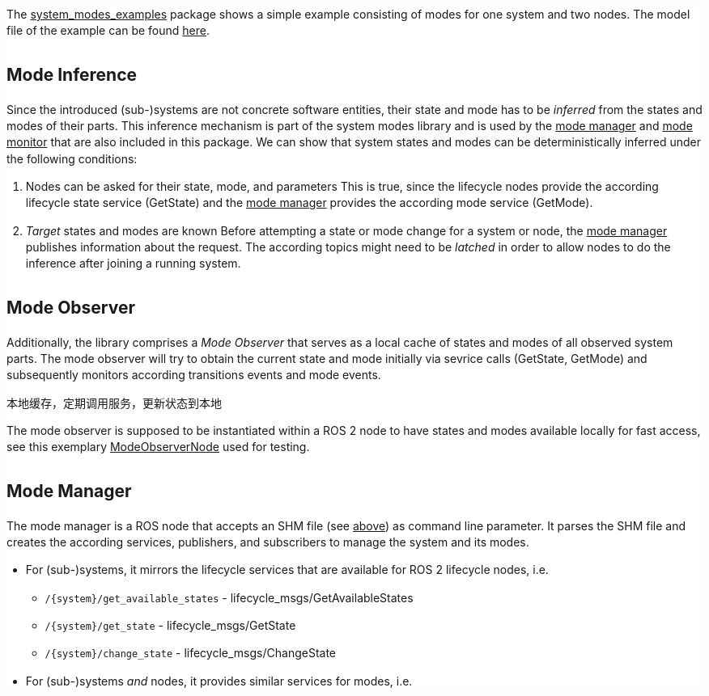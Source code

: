 The [system_modes_examples](https://github.com/micro-ROS/system_modes/blob/master/system_modes_examples) package shows a simple example consisting of modes for one system and two nodes. The model file of the example can be found [here](https://github.com/micro-ROS/system_modes/blob/master/system_modes_examples/example_modes.yaml).

## Mode Inference

Since the introduced (sub-)systems are not concrete software entities, their state and mode has to be *inferred* from the states and modes of their parts. This inference mechanism is part of the system modes library and is used by the [mode manager](https://github.com/micro-ROS/system_modes/blob/master/system_modes/README.md#mode_manager) and [mode monitor](https://github.com/micro-ROS/system_modes/blob/master/system_modes/README.md#mode_monitor) that are also included in this package. We can show that system states and modes can be deterministically inferred under the following conditions:

1. Nodes can be asked for their state, mode, and parameters This is true, since the lifecycle nodes provide the according lifecycle state service (GetState) and the [mode manager](https://github.com/micro-ROS/system_modes/blob/master/system_modes/README.md#mode_manager) provides the according mode service (GetMode).

1. *Target* states and modes are known Before attempting a state or mode change for a system or node, the [mode manager](https://github.com/micro-ROS/system_modes/blob/master/system_modes/README.md#mode_manager) publishes information about the request. The according topics might need to be *latched* in order to allow nodes to do the inference after joining a running system.

## Mode Observer

Additionally, the library comprises a *Mode Observer* that serves as a local cache of states and modes of all observed system parts. The mode observer will try to obtain the current state and mode initially via sevrice calls (GetState, GetMode) and subsequently monitors according transitions events and mode events.

本地缓存，定期调用服务，更新状态到本地

The mode observer is supposed to be instantiated within a ROS 2 node to have states and modes available locally for fast access, see this exemplary [ModeObserverNode](https://github.com/micro-ROS/system_modes/blob/master/system_modes/test/launchtest/modes_observer_test_node.cpp) used for testing.

## Mode Manager

The mode manager is a ROS node that accepts an SHM file (see [above](https://github.com/micro-ROS/system_modes/blob/master/system_modes/README.md#system-modes)) as command line parameter. It parses the SHM file and creates the according services, publishers, and subscribers to manage the system and its modes.

- For (sub-)systems, it mirrors the lifecycle services that are available for ROS 2 lifecycle nodes, i.e.

  - `/{system}/get_available_states` - lifecycle_msgs/GetAvailableStates

  - `/{system}/get_state` - lifecycle_msgs/GetState

  - `/{system}/change_state` - lifecycle_msgs/ChangeState

- For (sub-)systems *and* nodes, it provides similar services for modes, i.e.
